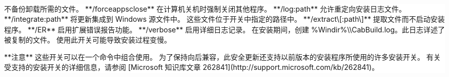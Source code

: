 </td>
<td style="border:1px solid black;">
不备份卸载所需的文件。
</td>
</tr>
<tr class="alternateRow">
<td style="border:1px solid black;">
**/forceappsclose**
</td>
<td style="border:1px solid black;">
在计算机关机时强制关闭其他程序。
</td>
</tr>
<tr>
<td style="border:1px solid black;">
**/log:path**
</td>
<td style="border:1px solid black;">
允许重定向安装日志文件。
</td>
</tr>
<tr class="alternateRow">
<td style="border:1px solid black;">
**/integrate:path**
</td>
<td style="border:1px solid black;">
将更新集成到 Windows 源文件中。 这些文件位于开关中指定的路径中。
</td>
</tr>
<tr>
<td style="border:1px solid black;">
**/extract\[:path\]**
</td>
<td style="border:1px solid black;">
提取文件而不启动安装程序。
</td>
</tr>
<tr class="alternateRow">
<td style="border:1px solid black;">
**/ER**
</td>
<td style="border:1px solid black;">
启用扩展错误报告功能。
</td>
</tr>
<tr>
<td style="border:1px solid black;">
**/verbose**
</td>
<td style="border:1px solid black;">
启用详细日志记录。 在安装期间，创建 %Windir%\\CabBuild.log。此日志详述了被复制的文件。 使用此开关可能导致安装过程变慢。
</td>
</tr>
</table>
<p> </p>
**注意** 这些开关可以在一个命令中组合使用。 为了保持向后兼容，此安全更新还支持以前版本的安装程序所使用的许多安装开关。 有关受支持的安装开关的详细信息，请参阅 [Microsoft 知识库文章 262841](http://support.microsoft.com/kb/262841)。
